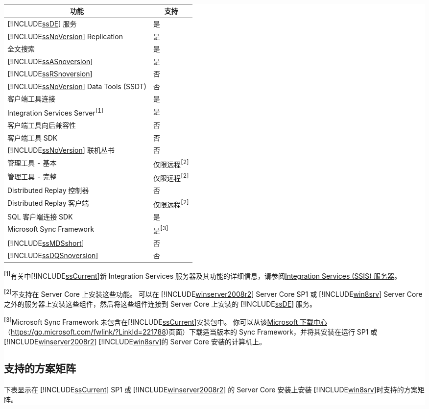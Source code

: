 |功能|支持|  
|-------------|---------------|  
|[!INCLUDE[ssDE](../../includes/ssde-md.md)] 服务|是|  
|[!INCLUDE[ssNoVersion](../../includes/ssnoversion-md.md)] Replication|是|  
|全文搜索|是|  
|[!INCLUDE[ssASnoversion](../../includes/ssasnoversion-md.md)]|是|  
|[!INCLUDE[ssRSnoversion](../../includes/ssrsnoversion-md.md)]|否|  
|[!INCLUDE[ssNoVersion](../../includes/ssnoversion-md.md)] Data Tools (SSDT)|否|  
|客户端工具连接|是|  
|Integration Services Server<sup>[1]</sup>|是|  
|客户端工具向后兼容性|否|  
|客户端工具 SDK|否|  
|[!INCLUDE[ssNoVersion](../../includes/ssnoversion-md.md)] 联机丛书|否|  
|管理工具 - 基本|仅限远程<sup>[2]</sup>|  
|管理工具 - 完整|仅限远程<sup>[2]</sup>|  
|Distributed Replay 控制器|否|  
|Distributed Replay 客户端|仅限远程<sup>[2]</sup>|  
|SQL 客户端连接 SDK|是|  
|Microsoft Sync Framework|是<sup>[3]</sup>|  
|[!INCLUDE[ssMDSshort](../../includes/ssmdsshort-md.md)]|否|  
|[!INCLUDE[ssDQSnoversion](../../includes/ssdqsnoversion-md.md)]|否|  
  
 <sup>[1]</sup>有关中[!INCLUDE[ssCurrent](../../includes/sscurrent-md.md)]新 Integration Services 服务器及其功能的详细信息，请参阅[Integration Services &#40;SSIS&#41; 服务器](../../integration-services/catalog/integration-services-ssis-server-and-catalog.md)。  
  
 <sup>[2]</sup>不支持在 Server Core 上安装这些功能。 可以在 [!INCLUDE[winserver2008r2](../../includes/winserver2008r2-md.md)] Server Core SP1 或 [!INCLUDE[win8srv](../../includes/win8srv-md.md)] Server Core 之外的服务器上安装这些组件，然后将这些组件连接到 Server Core 上安装的 [!INCLUDE[ssDE](../../includes/ssde-md.md)] 服务。  
  
 <sup>[3]</sup>Microsoft Sync Framework 未包含在[!INCLUDE[ssCurrent](../../includes/sscurrent-md.md)]安装包中。 你可以从该[Microsoft 下载中心](https://go.microsoft.com/fwlink/?LinkId=221788)（https://go.microsoft.com/fwlink/?LinkId=221788)页面）下载适当版本的 Sync Framework，并将其安装在运行 SP1 或[!INCLUDE[winserver2008r2](../../includes/winserver2008r2-md.md)] [!INCLUDE[win8srv](../../includes/win8srv-md.md)]的 Server Core 安装的计算机上。  
  
## <a name="supported-scenario-matrix"></a>支持的方案矩阵  
 下表显示在 [!INCLUDE[ssCurrent](../../includes/sscurrent-md.md)] SP1 或 [!INCLUDE[winserver2008r2](../../includes/winserver2008r2-md.md)] 的 Server Core 安装上安装 [!INCLUDE[win8srv](../../includes/win8srv-md.md)]时支持的方案矩阵。  
  
